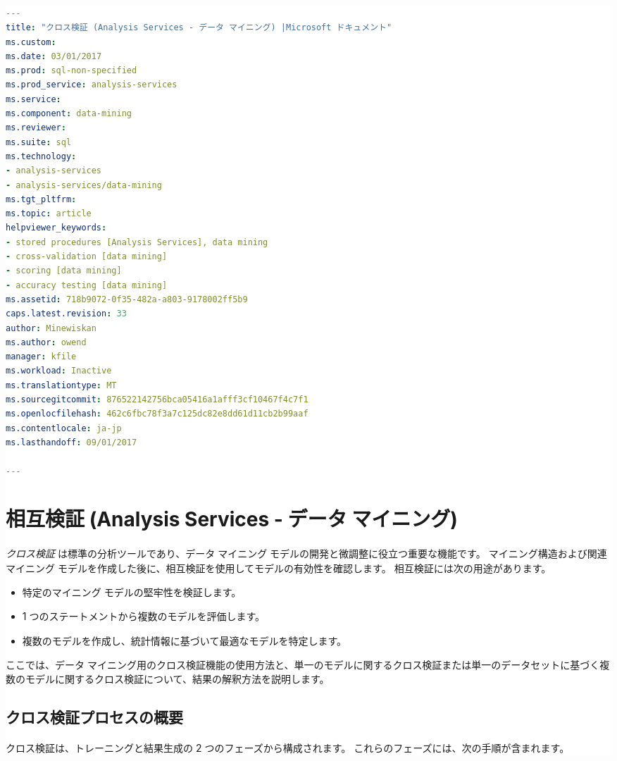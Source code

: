 ```yaml
---
title: "クロス検証 (Analysis Services - データ マイニング) |Microsoft ドキュメント"
ms.custom: 
ms.date: 03/01/2017
ms.prod: sql-non-specified
ms.prod_service: analysis-services
ms.service: 
ms.component: data-mining
ms.reviewer: 
ms.suite: sql
ms.technology:
- analysis-services
- analysis-services/data-mining
ms.tgt_pltfrm: 
ms.topic: article
helpviewer_keywords:
- stored procedures [Analysis Services], data mining
- cross-validation [data mining]
- scoring [data mining]
- accuracy testing [data mining]
ms.assetid: 718b9072-0f35-482a-a803-9178002ff5b9
caps.latest.revision: 33
author: Minewiskan
ms.author: owend
manager: kfile
ms.workload: Inactive
ms.translationtype: MT
ms.sourcegitcommit: 876522142756bca05416a1afff3cf10467f4c7f1
ms.openlocfilehash: 462c6fbc78f3a7c125dc82e8dd61d11cb2b99aaf
ms.contentlocale: ja-jp
ms.lasthandoff: 09/01/2017

---
```

# <a name="cross-validation-analysis-services---data-mining"></a>相互検証 (Analysis Services - データ マイニング)
  *クロス検証* は標準の分析ツールであり、データ マイニング モデルの開発と微調整に役立つ重要な機能です。 マイニング構造および関連マイニング モデルを作成した後に、相互検証を使用してモデルの有効性を確認します。  相互検証には次の用途があります。  
  
-   特定のマイニング モデルの堅牢性を検証します。  
  
-   1 つのステートメントから複数のモデルを評価します。  
  
-   複数のモデルを作成し、統計情報に基づいて最適なモデルを特定します。  
  
 ここでは、データ マイニング用のクロス検証機能の使用方法と、単一のモデルに関するクロス検証または単一のデータセットに基づく複数のモデルに関するクロス検証について、結果の解釈方法を説明します。  
  
## <a name="overview-of-cross-validation-process"></a>クロス検証プロセスの概要  
 クロス検証は、トレーニングと結果生成の 2 つのフェーズから構成されます。 これらのフェーズには、次の手順が含まれます。  
  